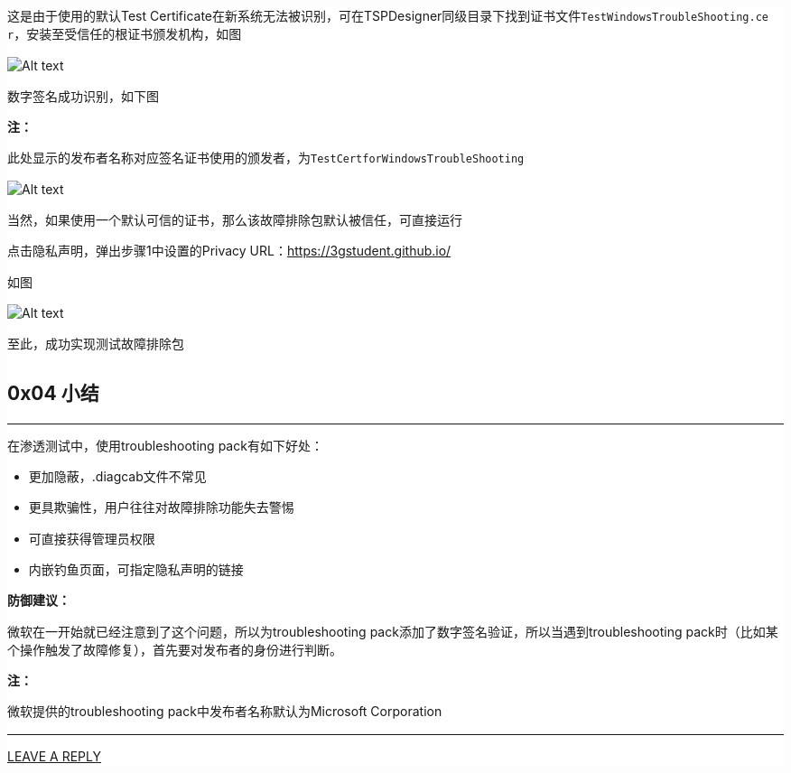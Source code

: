 
这是由于使用的默认Test Certificate在新系统无法被识别，可在TSPDesigner同级目录下找到证书文件`TestWindowsTroubleShooting.cer`，安装至受信任的根证书颁发机构，如图

![Alt text](https://raw.githubusercontent.com/3gstudent/BlogPic/master/2016-10-13/3-4.png)


数字签名成功识别，如下图

**注：**

此处显示的发布者名称对应签名证书使用的颁发者，为`TestCertforWindowsTroubleShooting`

![Alt text](https://raw.githubusercontent.com/3gstudent/BlogPic/master/2016-10-13/3-5.png)


当然，如果使用一个默认可信的证书，那么该故障排除包默认被信任，可直接运行


点击隐私声明，弹出步骤1中设置的Privacy URL：https://3gstudent.github.io/

如图

![Alt text](https://raw.githubusercontent.com/3gstudent/BlogPic/master/2016-10-13/3-6.png)

至此，成功实现测试故障排除包
## 0x04 小结
---

在渗透测试中，使用troubleshooting pack有如下好处：

- 更加隐蔽，.diagcab文件不常见

- 更具欺骗性，用户往往对故障排除功能失去警惕

- 可直接获得管理员权限

- 内嵌钓鱼页面，可指定隐私声明的链接


**防御建议：**

微软在一开始就已经注意到了这个问题，所以为troubleshooting pack添加了数字签名验证，所以当遇到troubleshooting pack时（比如某个操作触发了故障修复），首先要对发布者的身份进行判断。

**注：**

微软提供的troubleshooting pack中发布者名称默认为Microsoft Corporation

---


[LEAVE A REPLY](https://github.com/3gstudent/feedback/issues/new)


